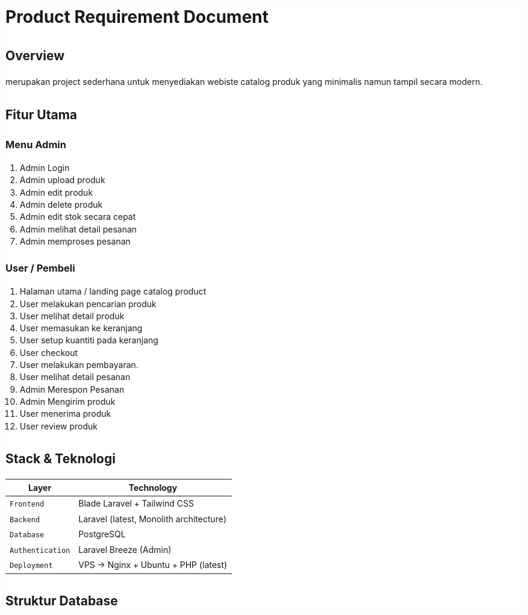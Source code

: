 # Product Requirement Document

## Overview

merupakan project sederhana untuk menyediakan webiste catalog produk yang minimalis namun tampil secara modern.

## Fitur Utama

### Menu Admin

1. Admin Login
2. Admin upload produk
3. Admin edit produk
4. Admin delete produk
5. Admin edit stok secara cepat
6. Admin melihat detail pesanan
7. Admin memproses pesanan

### User / Pembeli

1. Halaman utama / landing page catalog product
2. User melakukan pencarian produk
3. User melihat detail produk
4. User memasukan ke keranjang
5. User setup kuantiti pada keranjang
6. User checkout
7. User melakukan pembayaran.
8. User melihat detail pesanan
9. Admin Merespon Pesanan
10. Admin Mengirim produk
11. User menerima produk
12. User review produk

## Stack & Teknologi

| Layer            | Technology                              |
| ---------------- | --------------------------------------- |
| `Frontend`       | Blade Laravel + Tailwind CSS            |
| `Backend`        | Laravel (latest, Monolith architecture) |
| `Database`       | PostgreSQL                              |
| `Authentication` | Laravel Breeze (Admin)                  |
| `Deployment`     | VPS → Nginx + Ubuntu + PHP (latest)     |

## Struktur Database
